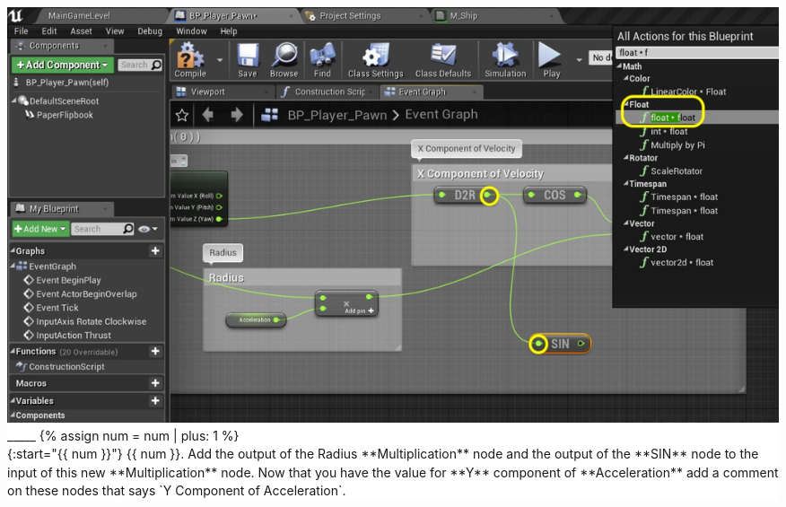 <img src="images/AttachD2RtoSIN.jpg"  class= "img-fluid"  alt="Create new sprite with button">  
</div>
</div>
_____ 
{% assign num = num | plus: 1 %}
<div class = "row">
<div class="col-12 col-lg-4 col align-self-center">
<div markdown = "1">
{:start="{{ num }}"}
{{ num }}.  Add the output of the Radius **Multiplication** node and the output of the **SIN** node to the input of this new **Multiplication** node.  Now that you have the value for **Y** component of **Acceleration** add a comment on these nodes that says `Y Component of Acceleration`.
</div>
</div>
<div class="col-12 col-lg-8">